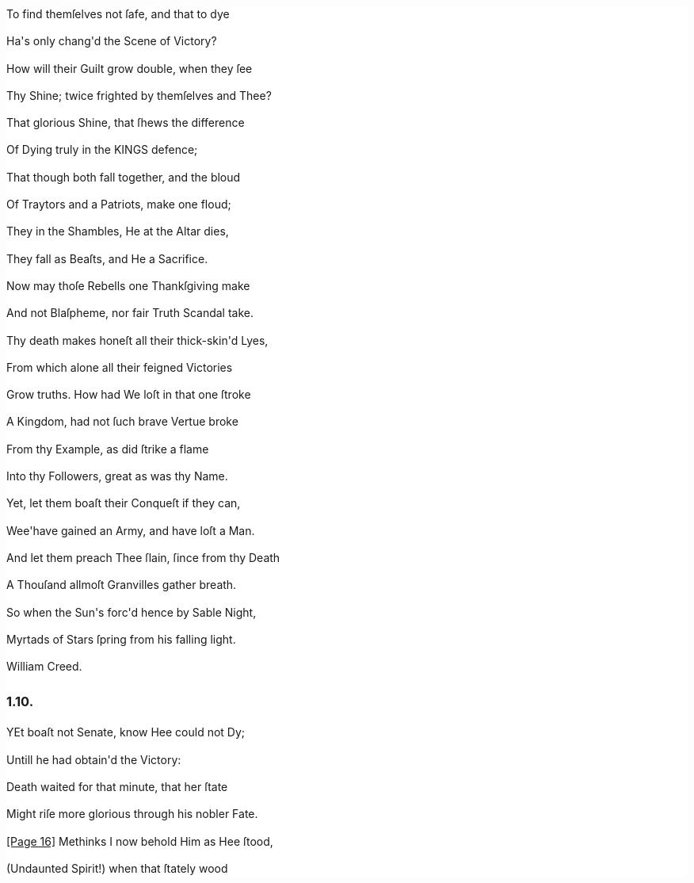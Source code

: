 To find themſelves not ſafe, and that to dye

Ha's only chang'd the Scene of Victory?

How will their Guilt grow double, when they ſee

Thy Shine; twice frighted by themſelves and Thee?

That glorious Shine, that ſhews the difference

Of Dying truly in the KINGS defence;

That though both fall together, and the bloud

Of Traytors and a Patriots, make one floud;

They in the Shambles, He at the Altar dies,

They fall as Beaſts, and He a Sacrifice.

Now may thoſe Rebells one Thankſgiving make

And not Blaſpheme, nor fair Truth Scandal take.

Thy death makes honeſt all their thick-skin'd Lyes,

From which alone all their feigned Victories

Grow truths. How had We loſt in that one ſtroke

A Kingdom, had not ſuch brave Vertue broke

From thy Example, as did ſtrike a flame

Into thy Followers, great as was thy Name.

Yet, let them boaſt their Conqueſt if they can,

Wee'have gained an Army, and have loſt a Man.

And let them preach Thee ſlain, ſince from thy Death

A Thouſand allmoſt Granvilles gather breath.

So when the Sun's forc'd hence by Sable Night,

Myrtads of Stars ſpring from his falling light.

William Creed.

### 1.10.

YEt boaſt not Senate, know Hee could not Dy;

Untill he had obtain'd the Victory:

Death waited for that minute, that her ſtate

Might riſe more glorious through his nobler Fate.

[[Page 16]](http://eebo.chadwyck.com/downloadtiff?vid=98226&page=14) Methinks
I now behold Him as Hee ſtood,

(Undaunted Spirit!) when that ſtately wood
